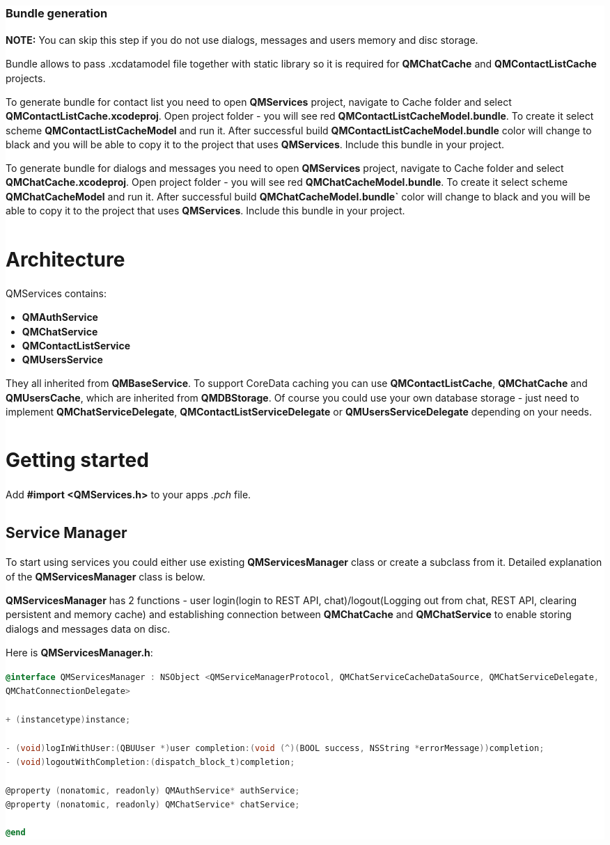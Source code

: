 ### Bundle generation
**NOTE:** You can skip this step if you do not use dialogs, messages and users memory and disc storage.

Bundle allows to pass .xcdatamodel file together with static library so it is required for **QMChatCache** and **QMContactListCache** projects.

To generate bundle for contact list you need to open **QMServices** project, navigate to Cache folder and select **QMContactListCache.xcodeproj**. Open project folder - you will see red **QMContactListCacheModel.bundle**. To create it select scheme **QMContactListCacheModel** and run it. After successful build **QMContactListCacheModel.bundle** color will change to black and you will be able to copy it to the project that uses **QMServices**. Include this bundle in your project.

To generate bundle for dialogs and messages you need to open **QMServices** project, navigate to Cache folder and select **QMChatCache.xcodeproj**. Open project folder - you will see red **QMChatCacheModel.bundle**. To create it select scheme **QMChatCacheModel** and run it. After successful build **QMChatCacheModel.bundle`** color will change to black and you will be able to copy it to the project that uses **QMServices**. Include this bundle in your project.

# Architecture

QMServices contains:

* **QMAuthService**
* **QMChatService**
* **QMContactListService**
* **QMUsersService**


They all inherited from **QMBaseService**.
To support CoreData caching you can use **QMContactListCache**, **QMChatCache** and **QMUsersCache**, which are inherited from **QMDBStorage**. Of course you could use your own database storage - just need to implement **QMChatServiceDelegate**, **QMContactListServiceDelegate** or **QMUsersServiceDelegate** depending on your needs.

# Getting started
Add **#import \<QMServices.h\>** to your apps *.pch* file.

## Service Manager

To start using services you could either use existing **QMServicesManager** class or create a subclass from it.
Detailed explanation of the **QMServicesManager** class is below.

**QMServicesManager** has 2 functions - user login(login to REST API, chat)/logout(Logging out from chat, REST API, clearing persistent and memory cache) and establishing connection between **QMChatCache** and **QMChatService** to enable storing dialogs and messages data on disc.

Here is **QMServicesManager.h**:

```objective-c
@interface QMServicesManager : NSObject <QMServiceManagerProtocol, QMChatServiceCacheDataSource, QMChatServiceDelegate, QMChatConnectionDelegate>

+ (instancetype)instance;

- (void)logInWithUser:(QBUUser *)user completion:(void (^)(BOOL success, NSString *errorMessage))completion;
- (void)logoutWithCompletion:(dispatch_block_t)completion;

@property (nonatomic, readonly) QMAuthService* authService;
@property (nonatomic, readonly) QMChatService* chatService;

@end
```
